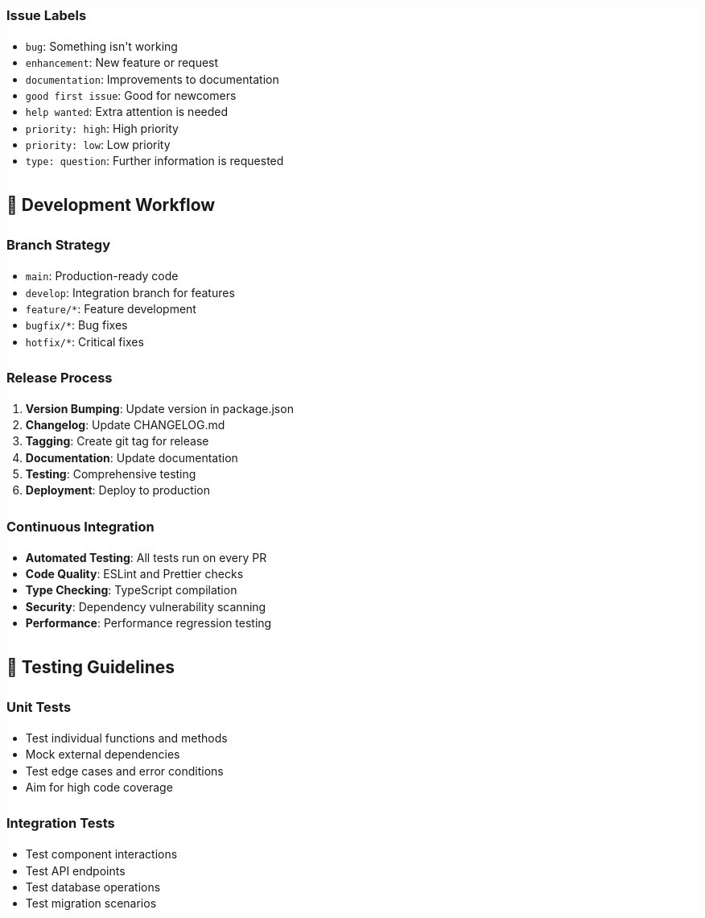 ### Issue Labels

- `bug`: Something isn't working
- `enhancement`: New feature or request
- `documentation`: Improvements to documentation
- `good first issue`: Good for newcomers
- `help wanted`: Extra attention is needed
- `priority: high`: High priority
- `priority: low`: Low priority
- `type: question`: Further information is requested

## 🔄 Development Workflow

### Branch Strategy

- `main`: Production-ready code
- `develop`: Integration branch for features
- `feature/*`: Feature development
- `bugfix/*`: Bug fixes
- `hotfix/*`: Critical fixes

### Release Process

1. **Version Bumping**: Update version in package.json
2. **Changelog**: Update CHANGELOG.md
3. **Tagging**: Create git tag for release
4. **Documentation**: Update documentation
5. **Testing**: Comprehensive testing
6. **Deployment**: Deploy to production

### Continuous Integration

- **Automated Testing**: All tests run on every PR
- **Code Quality**: ESLint and Prettier checks
- **Type Checking**: TypeScript compilation
- **Security**: Dependency vulnerability scanning
- **Performance**: Performance regression testing

## 🧪 Testing Guidelines

### Unit Tests

- Test individual functions and methods
- Mock external dependencies
- Test edge cases and error conditions
- Aim for high code coverage

### Integration Tests

- Test component interactions
- Test API endpoints
- Test database operations
- Test migration scenarios
